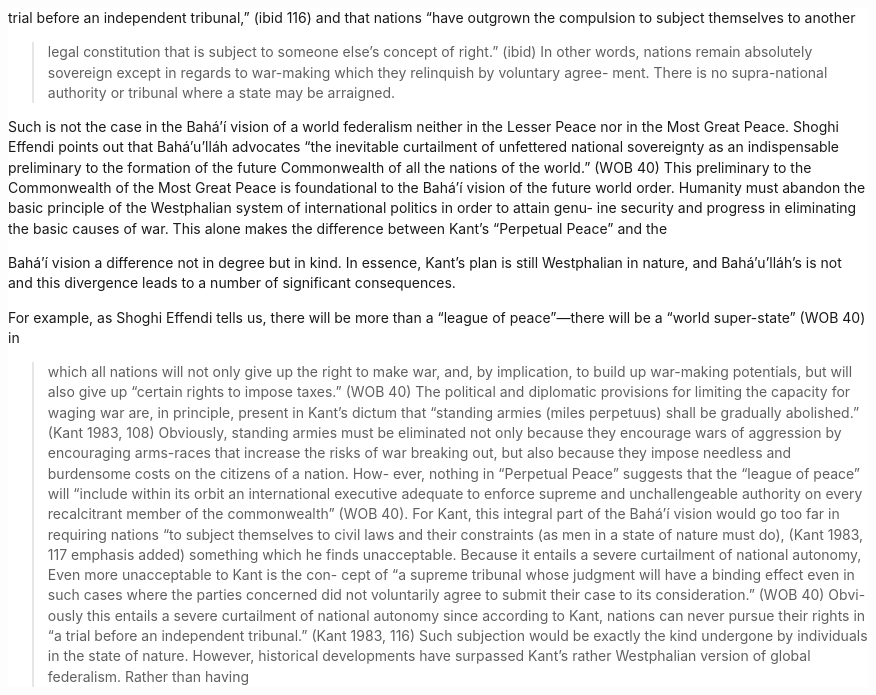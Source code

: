 trial before an independent tribunal,” (ibid 116) and that nations
“have outgrown the compulsion to subject themselves to another

> legal constitution that is subject to someone else’s concept of right.”
> (ibid) In other words, nations remain absolutely sovereign except in
> regards to war-making which they relinquish by voluntary agree-
> ment. There is no supra-national authority or tribunal where a state
> may be arraigned.

Such is not the case in the Bahá’í vision of a world federalism neither
in the Lesser Peace nor in the Most Great Peace. Shoghi Effendi
points out that Bahá’u’lláh advocates “the inevitable curtailment of
unfettered national sovereignty as an indispensable preliminary to
the formation of the future Commonwealth of all the nations of the
world.” (WOB 40) This preliminary to the Commonwealth of the
Most Great Peace is foundational to the Bahá’í vision of the future
world order. Humanity must abandon the basic principle of the
Westphalian system of international politics in order to attain genu-
ine security and progress in eliminating the basic causes of war. This
alone makes the difference between Kant’s “Perpetual Peace” and the

Bahá’í vision a difference not in degree but in kind. In essence, Kant’s
plan is still Westphalian in nature, and Bahá’u’lláh’s is not and this
divergence leads to a number of significant consequences.

For example, as Shoghi Effendi tells us, there will be more than a
“league of peace”—there will be a “world super-state” (WOB 40) in

> which all nations will not only give up the right to make war, and,
> by implication, to build up war-making potentials, but will also
> give up “certain rights to impose taxes.” (WOB 40) The political
> and diplomatic provisions for limiting the capacity for waging war
> are, in principle, present in Kant’s dictum that “standing armies
> (miles perpetuus) shall be gradually abolished.” (Kant 1983, 108)
> Obviously, standing armies must be eliminated not only because
> they encourage wars of aggression by encouraging arms-races that
> increase the risks of war breaking out, but also because they impose
> needless and burdensome costs on the citizens of a nation. How-
> ever, nothing in “Perpetual Peace” suggests that the “league of peace”
> will “include within its orbit an international executive adequate to
> enforce supreme and unchallengeable authority on every recalcitrant
> member of the commonwealth” (WOB 40). For Kant, this integral
> part of the Bahá’í vision would go too far in requiring nations “to
> subject themselves to civil laws and their constraints (as men in a state
> of nature must do), (Kant 1983, 117 emphasis added) something
> which he finds unacceptable. Because it entails a severe curtailment
> of national autonomy, Even more unacceptable to Kant is the con-
> cept of “a supreme tribunal whose judgment will have a binding effect
> even in such cases where the parties concerned did not voluntarily
> agree to submit their case to its consideration.” (WOB 40) Obvi-
> ously this entails a severe curtailment of national autonomy since
> according to Kant, nations can never pursue their rights in “a trial
> before an independent tribunal.” (Kant 1983, 116) Such subjection
> would be exactly the kind undergone by individuals in the state of
> nature. However, historical developments have surpassed Kant’s
> rather Westphalian version of global federalism. Rather than having
